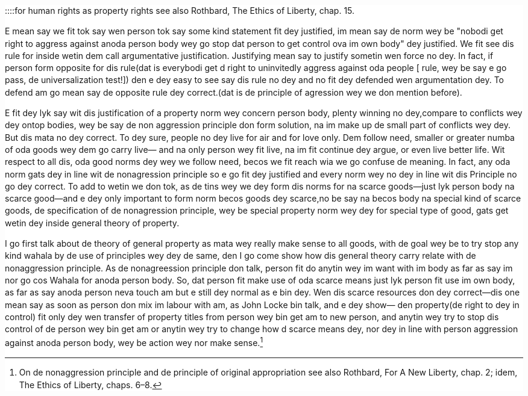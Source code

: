 [^21]: E fit dey noted say na only becos say scarcity dey na im mk wahala dey to form moral laws; as far as say de goods plenti, wahala no fit dey ova de use of goods and no need to dey control action. So e mean say any ethic wey dey correct, gats dey formed as theory of property, dat is theory of de assignment of rights wey dey to control scarce means, becos na only how e go dey possible to stop wahala wey we no fit escape or solve. But moral philosophers as del no sabi anytin for economics neva  see dis mata lyk dis. But lyk Veatch (Human Rights, p. 170), for example,dem think say dem fit just forget about correct definition of property and property rights and na im make dem dey lyk say dem dey tok wetin no clear atall. .

::::for human rights as property rights see also Rothbard, The Ethics of Liberty, chap. 15.

E mean say we fit tok say wen person tok say some kind statement fit dey justified, im mean say de norm wey be "nobodi get right to aggress against anoda person body wey  go stop dat person to get control ova im own body" dey justified. We fit see dis rule for inside wetin dem call argumentative justification. Justifying mean say to justify sometin wen force no dey. In fact, if person form opposite for dis rule(dat is everybodi get d right to uninvitedly aggress against oda people [ rule, wey be say e go pass, de universalization test!]) den e dey easy to see say dis rule no dey and no fit dey defended wen argumentation dey. To defend am go mean say de opposite rule dey correct.(dat is de principle of agression wey we don mention before).

E fit dey lyk say wit dis justification of a property norm wey concern person body, plenty winning no dey,compare to conflicts wey dey ontop bodies, wey be say de non aggression principle don form solution, na im make up de small part of conflicts wey dey. But dis mata no dey correct. To dey sure, people no dey live for air and for love only. Dem follow need, smaller or greater numba of oda goods wey dem go carry live— and na only person wey fit live, na im fit continue dey argue, or even live better life. Wit respect to all dis, oda good norms dey wey we follow need,  becos we fit reach wia we  go confuse de meaning. In fact, any oda norm gats dey in line wit de nonagression principle so e go fit dey justified and every norm wey no dey in line wit dis Principle no go dey correct. To add to wetin we don tok, as de tins wey we dey form dis norms for na scarce goods—just lyk person body na scarce good—and e dey only important to form norm becos goods dey scarce,no be say na becos body na special kind of scarce goods, de specification of de nonagression principle, wey be special property norm wey dey for special type of good, gats get wetin dey inside general theory of property.

I go first talk about de theory of general property as mata wey really make sense to all goods, with de goal wey be to try stop any kind wahala by de use of principles wey dey de same, den I go come show how dis general theory carry relate with de nonaggression principle. As de nonagreession principle don talk, person fit do anytin wey im want with im body as far as say im nor go cos Wahala for anoda person body. So, dat person fit make use of oda scarce means just lyk person fit use im own body, as far as say anoda person neva touch am but e still dey  normal as e bin dey. Wen dis scarce resources don dey correct—dis one mean say as soon as person don mix im labour with am, as John Locke bin talk, and e dey show— den property(de right to dey in control) fit only dey wen transfer of property titles from person wey bin get am to new person, and anytin wey try to stop dis control of de person wey bin get am or anytin wey try to  change how d scarce means dey, nor dey in line with person aggression against anoda person body, wey be action wey nor make sense.[^23]

[^22]: John Locke, *Two Treatises on Government*, ed. Peter Laslett (Cambridge: Cambridge University Press, 1970), esp. vols. II, V.

[^23]: On de nonaggression principle and de principle of original appropriation see also Rothbard, For A New Liberty, chap. 2; idem, The Ethics of Liberty, chaps. 6–8.


[^9]: On top dis, check Mises, Human Action, pp. 153–55.
[^10]: For Rothbard’s Mises-critique check Murray N. Rothbard, The Ethics of Liberty (Atlantic Highlands, N.J.: Humanities Press, 1982), pp. 205–12.
[^11]: For various cognitivist approaches wey dey  towards ethics, make I check Kurt Baier, The Moral Point of View: A Rational Basis of Ethics (Ithaca, N.Y.: Cornell University Press, 1961); Marcus Singer, Generalization in Ethics (New York: A. Knopf, 1961); Paul Lorenzen, Normative Logic and Ethics (Mannheim: Bibliographisches Institut, 1969); Stephen Toulmin, The Place of Reason in Ethics (Cambridge: Cambridge University Press, 1970); Friedrich Kambartel, ed., Praktische Philosophie and konstruktive Wissenschaftstheorie (Frankfurt/M: Athenäum, 1974); Alan Gewirth, Reason and Morality (Chicago: University of Chicago Press, 1978).
[^12]: For de natural rights tradition, make u check John Wild, Plato’s Modern Enemies and the Theory of Natural Law (Chicago: University of Chicago Press, 1953); Henry Veatch, Rational Man: A Modern Interpretation of Aristotelian Ethics (Bloomington, Ind.: Indiana University Press, 1962); idem, For An Ontology of Morals: A Critique of Contemporary Ethical Theory (Evanston, Ill.: Northwestern University Press, 1971); idem, Human Rights: Fact or Fancy? (Baton Rouge: Louisiana State University Press, 1985).
[^13]: Alan Gewirth, *Law, Action, and Morality*, in Rocco Porreco, ed., *Georgetown Symposium on Ethics: Essays in Honor of Henry B. Veatch* (New York: University Press of America, 1984), p. 73.
[^14]: Check de discussion wey dey inside Veatch, Human Rights, pp. 620–67.
[^15]: As I take disassociate mysef comot from de natural rights tradition nor mean say I nor fit agree wit de critical assessment of most of de contemporary ethical theory- in fact I agree wit Veatch’s complementary refutation of all desire—(teleological, utilitarian) ethics even wit all duty (deontological) ethics (ibid., chap. 1). And nor be say I claim say e no dey possible make dem interpret my own approach as de one wey dey fall  for "rightly conceived" natural rights tradition afterall (check inside footnote 17 below). Wetin I claim, be say de following approach dey  out of line wit wetin de natural rights approach don turn to, and say e nor owe anytin to dis tradition as e take dey lik dis.
[^16]: check K.O. Apel, “Das Apriori der Kommunikationsgemeinschaft und die Grundlagen der Ethik”, in idem, Transformation der Philosophie (Frankfurt/M.: Suhrkamp, 1973), vol. 2; also Jürgen Habermas, “Wahrheitstheorien”, in Helmut Fahrenbach, ed., Wirklichkeit und Reflexion (Pfullingen: Neske, 1974); idem, Theorie des kommunikativen Handelns (Frankfurt/M.: Suhrkamp, 1981), vol. 1, pp. 44ff.; idem, Moralbewusstsein und kommunikatives Handeln (Frankfurt/M.: Suhrkamp, 1983).
[^17]: Of course, since de capability of argumentation na essential feature of human being - person nor fit talk anytin about de latter witout de former - dem fit also argue say norms wey dem nor fit defined effectively as de argumentation nor dey compatible wit human nature.
[^18]: Methodologically, dis approach get close resemblance to wetin Gewirth don describe as de "dialectically necessary method" (Reason and Morality, pp. 42-47) - a method of a priori reasoning wey dem model after de Kantian idea of transcendental deductions. Unfortunately sha, for em important study Gewirth choose de wrong point wey he suppose start for em analyses. He attempt make e derive ethical system from dat action instead of from de concept of argumentation. Upon dat, dis one nor fit work, bcus from de correct face wey dem state say for action an agent must, thru necessity, presuppose de existence of certain values abi goods, e nor folo say dat kin goods dey universalizable and so, make odas respect am as de goods of de agent by right. Gewirth fit don notice de ethical "neutrality" of action had it been he nor dey painfully aware of de existence of de "pure science of action" abi "praxeology" wey dey in existence as Mises take espouse am. Incidentally, de awareness of praxeology fit don spare am from many mistakes wey dem derive from em faulty distinction wey dey between might “basic”, “additive” and “non-subtractive” goods (ibid., pp. 53–58). Rather, de idea of truth abi of universalizable rights or goods go only show wit argumentation as special subclass of actions, but nor be wit action lik dat, as dem clearly  reveal wit de fact say Gewirth, too, nor dey engaged for action but more specifically for argumentation if e wan convince us of de necessary truth wey dey em ethical system. However, as dem don recognise argumentation as de one and only starting point for de dialectically necessary method, a libertarian (as in, de one wey nor be Gewirthian) ethic follows, as we go take see.
[^19]: See de works wey dey for footnotes 11 and 12 above.
[^20]: See de works wey dey for footnote 16 above.
[^24]: Na wetin Jean-Jacques Rousseau mean, wen im tok say make we try to avoid wetin go  make us accept things wey nature don  give us for example to fence am inside. He talk for wetin he dey like talk say; “Make we try nor listen to dis person wey dey try deceive us, say we nor do well if we know say wetin dey ground na we get am and de ground nobody get am" (“Discourse upon the Origin and Foundation of Inequality Among Mankind”, in Jean-Jacques Rousseau, The Social Contract and Discourses, ed. G.D.H. Cole [New York: 1950], p. 235). But if we wan talk so, we go assume say property claims fit dey justified by decree. How e go be say all( even dose wey nor do anytin wit wetin dem get) or nobody (even dose wey use wetin dem get)na im get sometin unless say property claims bin come dey by ordinary decree?
[^25]: Rothbard, The Ethics of Liberty, p. 32; on the method of a priori reasoning employed in the above argument see also, idem, Individualism and the Philosophy of the Social Sciences (San Francisco: Cato Institute, 1979); Hans-Hermann Hoppe, Kritik der kausalwissenschaftlichen sozialforschung. Untersuchungen zur Grundlegung von Soziologie und Ökonomie (Opladen: Westdeutscher Verlag 1983); idem, “Is Research Based on Causal Scientific Principles Possible in the Social Sciences? Ratio (1983); supra chap. 7; idem, A Theory of Socialism and Capitalism, chap. 6.